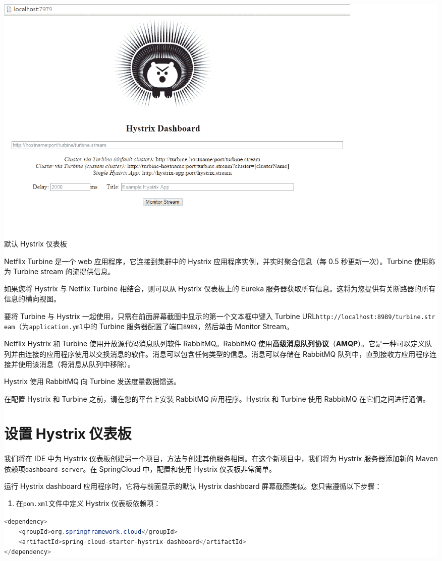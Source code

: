 ![](img/88b20511-ffd5-4562-979d-50210d86d46c.jpg)

默认 Hystrix 仪表板

Netflix Turbine 是一个 web 应用程序，它连接到集群中的 Hystrix 应用程序实例，并实时聚合信息（每 0.5 秒更新一次）。Turbine 使用称为 Turbine stream 的流提供信息。

如果您将 Hystrix 与 Netflix Turbine 相结合，则可以从 Hystrix 仪表板上的 Eureka 服务器获取所有信息。这将为您提供有关断路器的所有信息的横向视图。

要将 Turbine 与 Hystrix 一起使用，只需在前面屏幕截图中显示的第一个文本框中键入 Turbine URL`http://localhost:8989/turbine.stream`（为`application.yml`中的 Turbine 服务器配置了端口`8989`，然后单击 Monitor Stream。

Netflix Hystrix 和 Turbine 使用开放源代码消息队列软件 RabbitMQ。RabbitMQ 使用**高级消息队列协议**（**AMQP**）。它是一种可以定义队列并由连接的应用程序使用以交换消息的软件。消息可以包含任何类型的信息。消息可以存储在 RabbitMQ 队列中，直到接收方应用程序连接并使用该消息（将消息从队列中移除）。

Hystrix 使用 RabbitMQ 向 Turbine 发送度量数据馈送。

在配置 Hystrix 和 Turbine 之前，请在您的平台上安装 RabbitMQ 应用程序。Hystrix 和 Turbine 使用 RabbitMQ 在它们之间进行通信。

# 设置 Hystrix 仪表板

我们将在 IDE 中为 Hystrix 仪表板创建另一个项目，方法与创建其他服务相同。在这个新项目中，我们将为 Hystrix 服务器添加新的 Maven 依赖项`dashboard-server`。在 SpringCloud 中，配置和使用 Hystrix 仪表板非常简单。

运行 Hystrix dashboard 应用程序时，它将与前面显示的默认 Hystrix dashboard 屏幕截图类似。您只需遵循以下步骤：

1.  在`pom.xml`文件中定义 Hystrix 仪表板依赖项：

```java
<dependency> 
    <groupId>org.springframework.cloud</groupId> 
    <artifactId>spring-cloud-starter-hystrix-dashboard</artifactId> 
</dependency> 
```
